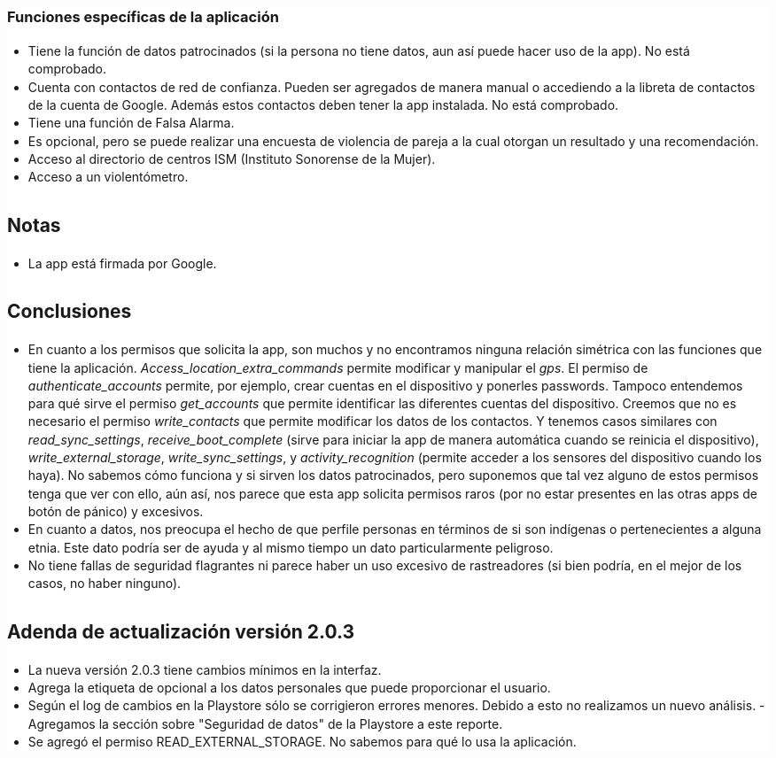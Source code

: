 ###  Funciones específicas de la aplicación

- Tiene la función de datos patrocinados (si la persona no tiene datos, aun así puede hacer uso de la app). No está comprobado.
- Cuenta con contactos de red de confianza. Pueden ser agregados de manera manual o accediendo a la libreta de contactos de la cuenta de Google. Además estos contactos deben tener la app instalada. No está comprobado.
- Tiene una función de Falsa Alarma.
- Es opcional, pero se puede realizar una encuesta de violencia de pareja a la cual otorgan un resultado y una recomendación.
- Acceso al directorio de centros ISM (Instituto Sonorense de la Mujer).
- Acceso a un violentómetro.


## Notas

- La app está firmada por Google.


## Conclusiones

- En cuanto a los permisos que solicita la app, son muchos y no encontramos ninguna relación simétrica con las funciones que tiene la aplicación. _Access_location_extra_commands_ permite modificar y manipular el _gps_. El permiso de _authenticate_accounts_ permite, por ejemplo, crear cuentas en el dispositivo y ponerles passwords. Tampoco entendemos para qué sirve el permiso _get_accounts_ que permite identificar las diferentes cuentas del dispositivo. Creemos que no es necesario el permiso _write_contacts_ que permite modificar los datos de los contactos. Y tenemos casos similares con _read_sync_settings_, _receive_boot_complete_ (sirve para iniciar la app de manera automática cuando se reinicia el dispositivo), _write_external_storage_, _write_sync_settings_, y _activity_recognition_ (permite acceder a los sensores del dispositivo cuando los haya). No sabemos cómo funciona y si sirven los datos patrocinados, pero suponemos que tal vez alguno de estos permisos tenga que ver con ello, aún así, nos parece que esta app solicita permisos raros (por no estar presentes en las otras apps de botón de pánico) y excesivos.
- En cuanto a datos, nos preocupa el hecho de que perfile personas en términos de si son indígenas o pertenecientes a alguna etnia. Este dato podría ser de ayuda y al mismo tiempo un dato particularmente peligroso.
- No tiene fallas de seguridad flagrantes ni parece haber un uso excesivo de rastreadores (si bien podría, en el mejor de los casos, no haber ninguno).


## Adenda de actualización versión 2.0.3
- La nueva versión 2.0.3 tiene cambios mínimos en la interfaz. 
- Agrega la etiqueta de opcional a los datos personales que puede proporcionar el usuario. 
- Según el log de cambios en la Playstore sólo se corrigieron errores menores. Debido a esto no realizamos un nuevo análisis. - Agregamos la sección sobre "Seguridad de datos" de la Playstore a este reporte.
- Se agregó el permiso READ_EXTERNAL_STORAGE. No sabemos para qué lo usa la aplicación. 